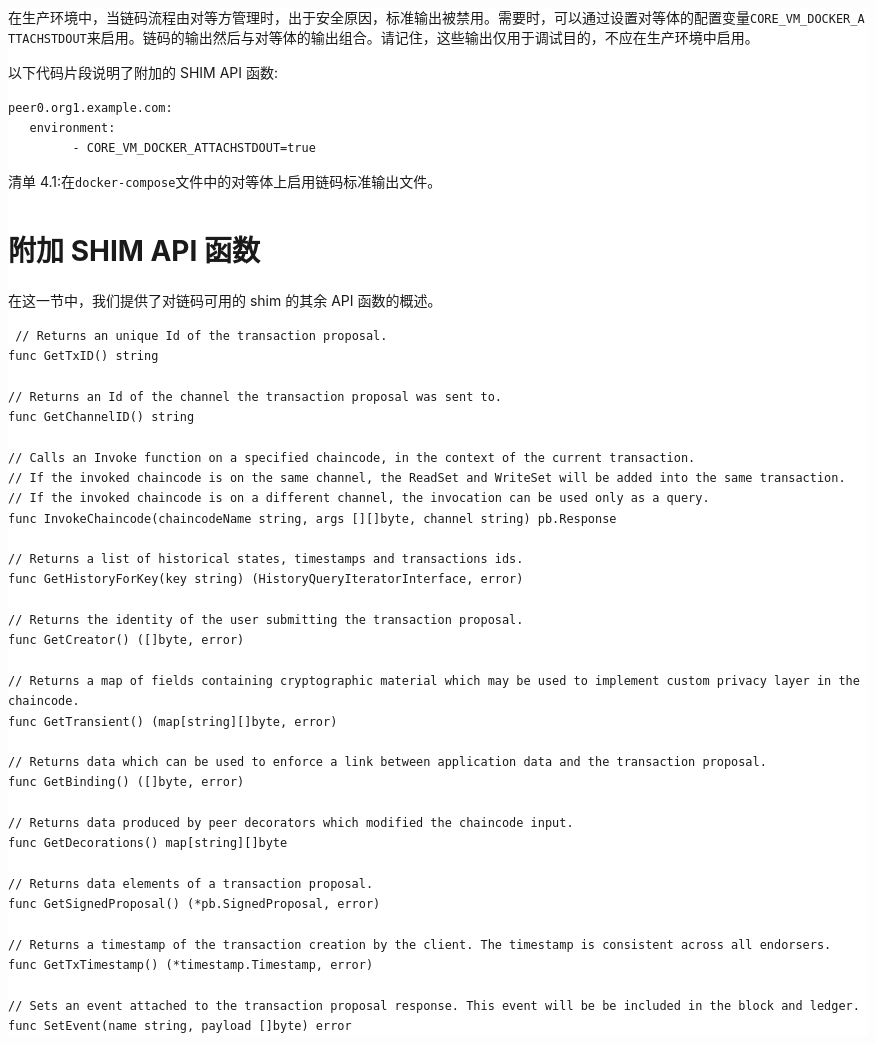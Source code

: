 在生产环境中，当链码流程由对等方管理时，出于安全原因，标准输出被禁用。需要时，可以通过设置对等体的配置变量`CORE_VM_DOCKER_ATTACHSTDOUT`来启用。链码的输出然后与对等体的输出组合。请记住，这些输出仅用于调试目的，不应在生产环境中启用。

以下代码片段说明了附加的 SHIM API 函数:

```
peer0.org1.example.com: 
   environment: 
         - CORE_VM_DOCKER_ATTACHSTDOUT=true 
```

清单 4.1:在`docker-compose`文件中的对等体上启用链码标准输出文件。

# 附加 SHIM API 函数

在这一节中，我们提供了对链码可用的 shim 的其余 API 函数的概述。

```
 // Returns an unique Id of the transaction proposal. 
func GetTxID() string 

// Returns an Id of the channel the transaction proposal was sent to. 
func GetChannelID() string 

// Calls an Invoke function on a specified chaincode, in the context of the current transaction. 
// If the invoked chaincode is on the same channel, the ReadSet and WriteSet will be added into the same transaction. 
// If the invoked chaincode is on a different channel, the invocation can be used only as a query. 
func InvokeChaincode(chaincodeName string, args [][]byte, channel string) pb.Response 

// Returns a list of historical states, timestamps and transactions ids. 
func GetHistoryForKey(key string) (HistoryQueryIteratorInterface, error) 

// Returns the identity of the user submitting the transaction proposal. 
func GetCreator() ([]byte, error) 

// Returns a map of fields containing cryptographic material which may be used to implement custom privacy layer in the chaincode. 
func GetTransient() (map[string][]byte, error) 

// Returns data which can be used to enforce a link between application data and the transaction proposal. 
func GetBinding() ([]byte, error) 

// Returns data produced by peer decorators which modified the chaincode input. 
func GetDecorations() map[string][]byte 

// Returns data elements of a transaction proposal. 
func GetSignedProposal() (*pb.SignedProposal, error) 

// Returns a timestamp of the transaction creation by the client. The timestamp is consistent across all endorsers. 
func GetTxTimestamp() (*timestamp.Timestamp, error) 

// Sets an event attached to the transaction proposal response. This event will be be included in the block and ledger. 
func SetEvent(name string, payload []byte) error  
```
